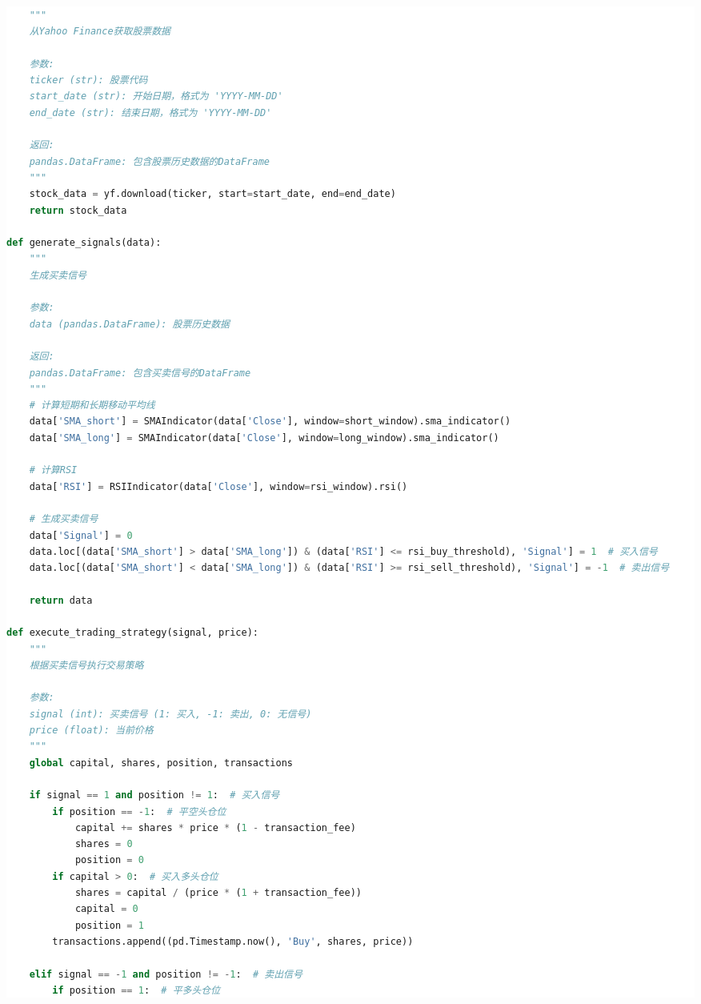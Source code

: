 ```python
    """
    从Yahoo Finance获取股票数据

    参数:
    ticker (str): 股票代码
    start_date (str): 开始日期，格式为 'YYYY-MM-DD'
    end_date (str): 结束日期，格式为 'YYYY-MM-DD'

    返回:
    pandas.DataFrame: 包含股票历史数据的DataFrame
    """
    stock_data = yf.download(ticker, start=start_date, end=end_date)
    return stock_data

def generate_signals(data):
    """
    生成买卖信号

    参数:
    data (pandas.DataFrame): 股票历史数据

    返回:
    pandas.DataFrame: 包含买卖信号的DataFrame
    """
    # 计算短期和长期移动平均线
    data['SMA_short'] = SMAIndicator(data['Close'], window=short_window).sma_indicator()
    data['SMA_long'] = SMAIndicator(data['Close'], window=long_window).sma_indicator()

    # 计算RSI
    data['RSI'] = RSIIndicator(data['Close'], window=rsi_window).rsi()

    # 生成买卖信号
    data['Signal'] = 0
    data.loc[(data['SMA_short'] > data['SMA_long']) & (data['RSI'] <= rsi_buy_threshold), 'Signal'] = 1  # 买入信号
    data.loc[(data['SMA_short'] < data['SMA_long']) & (data['RSI'] >= rsi_sell_threshold), 'Signal'] = -1  # 卖出信号

    return data

def execute_trading_strategy(signal, price):
    """
    根据买卖信号执行交易策略

    参数:
    signal (int): 买卖信号 (1: 买入, -1: 卖出, 0: 无信号)
    price (float): 当前价格
    """
    global capital, shares, position, transactions

    if signal == 1 and position != 1:  # 买入信号
        if position == -1:  # 平空头仓位
            capital += shares * price * (1 - transaction_fee)
            shares = 0
            position = 0
        if capital > 0:  # 买入多头仓位
            shares = capital / (price * (1 + transaction_fee))
            capital = 0
            position = 1
        transactions.append((pd.Timestamp.now(), 'Buy', shares, price))

    elif signal == -1 and position != -1:  # 卖出信号
        if position == 1:  # 平多头仓位
```